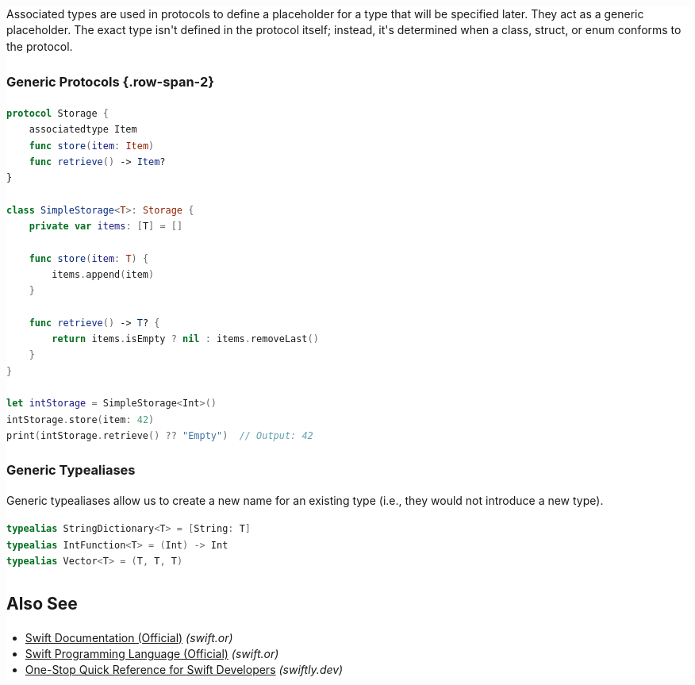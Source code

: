 Associated types are used in protocols to define a placeholder for a type that will be specified later. They act as a
generic placeholder. The exact type isn't defined in the protocol itself; instead, it's determined when a class, struct,
or enum conforms to the protocol.

### Generic Protocols {.row-span-2}

```swift
protocol Storage {
    associatedtype Item
    func store(item: Item)
    func retrieve() -> Item?
}

class SimpleStorage<T>: Storage {
    private var items: [T] = []

    func store(item: T) {
        items.append(item)
    }

    func retrieve() -> T? {
        return items.isEmpty ? nil : items.removeLast()
    }
}

let intStorage = SimpleStorage<Int>()
intStorage.store(item: 42)
print(intStorage.retrieve() ?? "Empty")  // Output: 42
```

### Generic Typealiases

Generic typealiases allow us to create a new name for an existing type (i.e., they would not introduce a new type).

```swift
typealias StringDictionary<T> = [String: T]
typealias IntFunction<T> = (Int) -> Int
typealias Vector<T> = (T, T, T)
```

## Also See

- [Swift Documentation (Official)](https://www.swift.org/documentation/) _(swift.or)_
- [Swift Programming Language (Official)](https://docs.swift.org/swift-book/) _(swift.or)_
- [One-Stop Quick Reference for Swift Developers](https://swiftly.dev/) _(swiftly.dev)_
